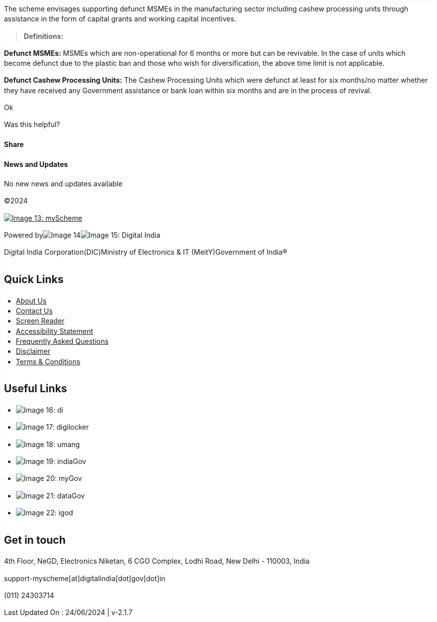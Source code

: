 The scheme envisages supporting defunct MSMEs in the manufacturing sector including cashew processing units through assistance in the form of capital grants and working capital incentives.

> **Definitions:**

**Defunct MSMEs:** MSMEs which are non-operational for 6 months or more but can be revivable. In the case of units which become defunct due to the plastic ban and those who wish for diversification, the above time limit is not applicable.

**Defunct Cashew Processing Units:** The Cashew Processing Units which were defunct at least for six months/no matter whether they have received any Government assistance or bank loan within six months and are in the process of revival.

Ok

Was this helpful?

#### Share

#### News and Updates

No new news and updates available

©2024

[![Image 13: myScheme](blob:https://www.myscheme.gov.in/b9a31d3949b1882a09ed2f8508d538f3)](https://www.myscheme.gov.in/)

Powered by![Image 14](blob:https://www.myscheme.gov.in/a01e597e35ed1eeaefa52c5d0c5fe71b)![Image 15: Digital India](blob:https://www.myscheme.gov.in/b9a31d3949b1882a09ed2f8508d538f3)

Digital India Corporation(DIC)Ministry of Electronics & IT (MeitY)Government of India®

Quick Links
-----------

*   [About Us](https://www.myscheme.gov.in/about)
*   [Contact Us](https://www.myscheme.gov.in/contact)
*   [Screen Reader](https://www.myscheme.gov.in/screen-reader)
*   [Accessibility Statement](https://www.myscheme.gov.in/accessibility-statement)
*   [Frequently Asked Questions](https://www.myscheme.gov.in/faqs)
*   [Disclaimer](https://www.myscheme.gov.in/disclaimer)
*   [Terms & Conditions](https://www.myscheme.gov.in/terms-conditions)

Useful Links
------------

*   ![Image 16: di](blob:https://www.myscheme.gov.in/b9a31d3949b1882a09ed2f8508d538f3)
    
*   ![Image 17: digilocker](blob:https://www.myscheme.gov.in/b9a31d3949b1882a09ed2f8508d538f3)
    
*   ![Image 18: umang](blob:https://www.myscheme.gov.in/b9a31d3949b1882a09ed2f8508d538f3)
    
*   ![Image 19: indiaGov](blob:https://www.myscheme.gov.in/b9a31d3949b1882a09ed2f8508d538f3)
    
*   ![Image 20: myGov](blob:https://www.myscheme.gov.in/b9a31d3949b1882a09ed2f8508d538f3)
    
*   ![Image 21: dataGov](blob:https://www.myscheme.gov.in/b9a31d3949b1882a09ed2f8508d538f3)
    
*   ![Image 22: igod](blob:https://www.myscheme.gov.in/b9a31d3949b1882a09ed2f8508d538f3)
    

Get in touch
------------

4th Floor, NeGD, Electronics Niketan, 6 CGO Complex, Lodhi Road, New Delhi - 110003, India

support-myscheme\[at\]digitalindia\[dot\]gov\[dot\]in

(011) 24303714

Last Updated On : 24/06/2024 | v-2.1.7
